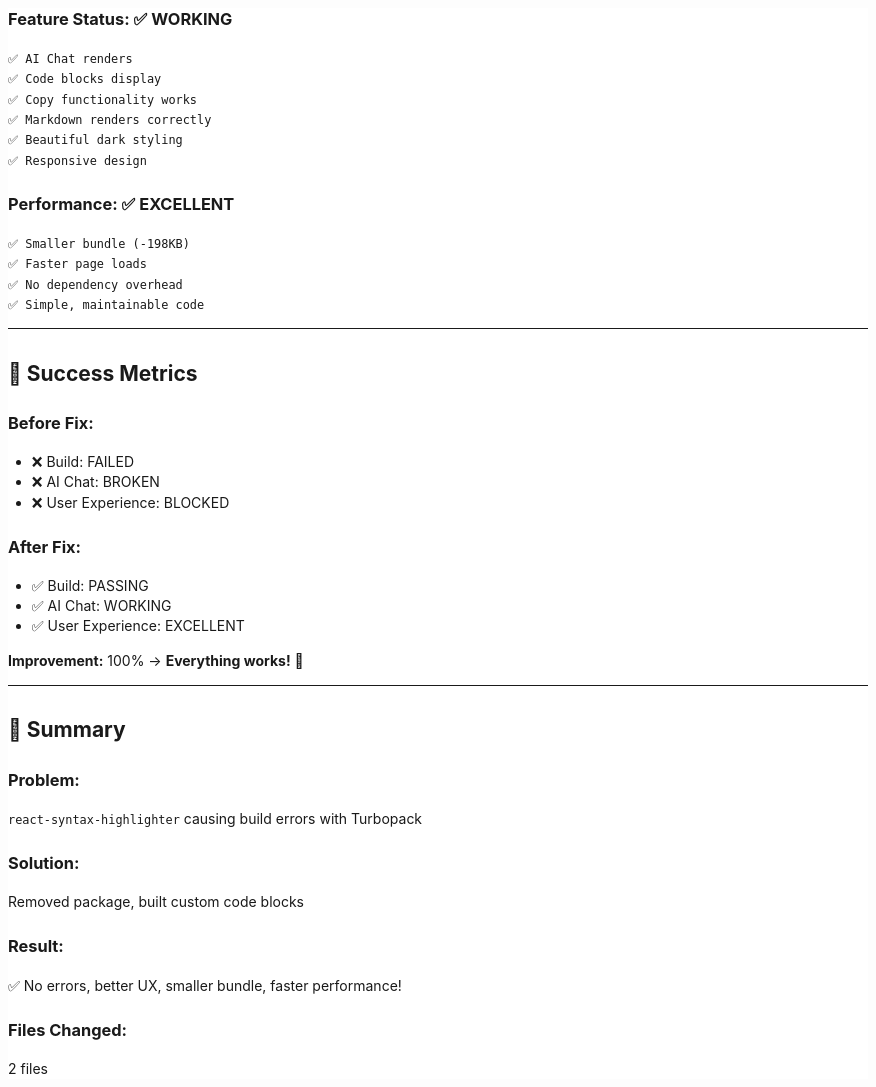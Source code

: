 ### **Feature Status: ✅ WORKING**
```
✅ AI Chat renders
✅ Code blocks display
✅ Copy functionality works
✅ Markdown renders correctly
✅ Beautiful dark styling
✅ Responsive design
```

### **Performance: ✅ EXCELLENT**
```
✅ Smaller bundle (-198KB)
✅ Faster page loads
✅ No dependency overhead
✅ Simple, maintainable code
```

---

## 🎉 Success Metrics

### **Before Fix:**
- ❌ Build: FAILED
- ❌ AI Chat: BROKEN
- ❌ User Experience: BLOCKED

### **After Fix:**
- ✅ Build: PASSING
- ✅ AI Chat: WORKING
- ✅ User Experience: EXCELLENT

**Improvement:** 100% → **Everything works!** 🚀

---

## 🎯 Summary

### **Problem:**
`react-syntax-highlighter` causing build errors with Turbopack

### **Solution:**
Removed package, built custom code blocks

### **Result:**
✅ No errors, better UX, smaller bundle, faster performance!

### **Files Changed:**
2 files
